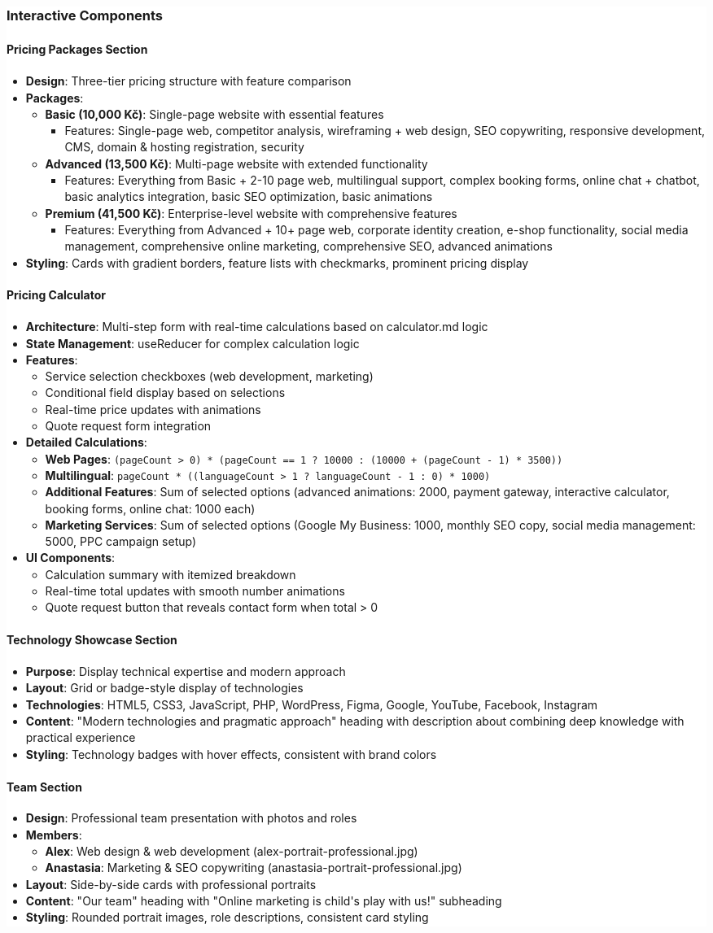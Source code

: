 ### Interactive Components

#### Pricing Packages Section
- **Design**: Three-tier pricing structure with feature comparison
- **Packages**:
  - **Basic (10,000 Kč)**: Single-page website with essential features
    - Features: Single-page web, competitor analysis, wireframing + web design, SEO copywriting, responsive development, CMS, domain & hosting registration, security
  - **Advanced (13,500 Kč)**: Multi-page website with extended functionality
    - Features: Everything from Basic + 2-10 page web, multilingual support, complex booking forms, online chat + chatbot, basic analytics integration, basic SEO optimization, basic animations
  - **Premium (41,500 Kč)**: Enterprise-level website with comprehensive features
    - Features: Everything from Advanced + 10+ page web, corporate identity creation, e-shop functionality, social media management, comprehensive online marketing, comprehensive SEO, advanced animations
- **Styling**: Cards with gradient borders, feature lists with checkmarks, prominent pricing display

#### Pricing Calculator
- **Architecture**: Multi-step form with real-time calculations based on calculator.md logic
- **State Management**: useReducer for complex calculation logic
- **Features**:
  - Service selection checkboxes (web development, marketing)
  - Conditional field display based on selections
  - Real-time price updates with animations
  - Quote request form integration
- **Detailed Calculations**:
  - **Web Pages**: `(pageCount > 0) * (pageCount == 1 ? 10000 : (10000 + (pageCount - 1) * 3500))`
  - **Multilingual**: `pageCount * ((languageCount > 1 ? languageCount - 1 : 0) * 1000)`
  - **Additional Features**: Sum of selected options (advanced animations: 2000, payment gateway, interactive calculator, booking forms, online chat: 1000 each)
  - **Marketing Services**: Sum of selected options (Google My Business: 1000, monthly SEO copy, social media management: 5000, PPC campaign setup)
- **UI Components**: 
  - Calculation summary with itemized breakdown
  - Real-time total updates with smooth number animations
  - Quote request button that reveals contact form when total > 0

#### Technology Showcase Section
- **Purpose**: Display technical expertise and modern approach
- **Layout**: Grid or badge-style display of technologies
- **Technologies**: HTML5, CSS3, JavaScript, PHP, WordPress, Figma, Google, YouTube, Facebook, Instagram
- **Content**: "Modern technologies and pragmatic approach" heading with description about combining deep knowledge with practical experience
- **Styling**: Technology badges with hover effects, consistent with brand colors

#### Team Section
- **Design**: Professional team presentation with photos and roles
- **Members**:
  - **Alex**: Web design & web development (alex-portrait-professional.jpg)
  - **Anastasia**: Marketing & SEO copywriting (anastasia-portrait-professional.jpg)
- **Layout**: Side-by-side cards with professional portraits
- **Content**: "Our team" heading with "Online marketing is child's play with us!" subheading
- **Styling**: Rounded portrait images, role descriptions, consistent card styling
